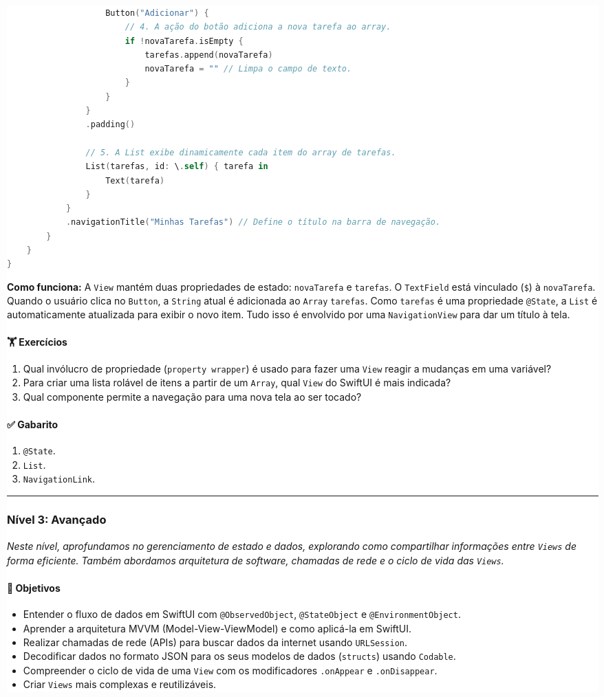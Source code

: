 ```swift
                    Button("Adicionar") {
                        // 4. A ação do botão adiciona a nova tarefa ao array.
                        if !novaTarefa.isEmpty {
                            tarefas.append(novaTarefa)
                            novaTarefa = "" // Limpa o campo de texto.
                        }
                    }
                }
                .padding()

                // 5. A List exibe dinamicamente cada item do array de tarefas.
                List(tarefas, id: \.self) { tarefa in
                    Text(tarefa)
                }
            }
            .navigationTitle("Minhas Tarefas") // Define o título na barra de navegação.
        }
    }
}
```
**Como funciona:** A `View` mantém duas propriedades de estado: `novaTarefa` e `tarefas`. O `TextField` está vinculado (`$`) à `novaTarefa`. Quando o usuário clica no `Button`, a `String` atual é adicionada ao `Array` `tarefas`. Como `tarefas` é uma propriedade `@State`, a `List` é automaticamente atualizada para exibir o novo item. Tudo isso é envolvido por uma `NavigationView` para dar um título à tela.

#### **🏋️ Exercícios**

1.  Qual invólucro de propriedade (`property wrapper`) é usado para fazer uma `View` reagir a mudanças em uma variável?
2.  Para criar uma lista rolável de itens a partir de um `Array`, qual `View` do SwiftUI é mais indicada?
3.  Qual componente permite a navegação para uma nova tela ao ser tocado?

#### **✅ Gabarito**

1.  `@State`.
2.  `List`.
3.  `NavigationLink`.

***
### **Nível 3: Avançado**

*Neste nível, aprofundamos no gerenciamento de estado e dados, explorando como compartilhar informações entre `Views` de forma eficiente. Também abordamos arquitetura de software, chamadas de rede e o ciclo de vida das `Views`.*

#### **🎯 Objetivos**
*   Entender o fluxo de dados em SwiftUI com `@ObservedObject`, `@StateObject` e `@EnvironmentObject`.
*   Aprender a arquitetura MVVM (Model-View-ViewModel) e como aplicá-la em SwiftUI.
*   Realizar chamadas de rede (APIs) para buscar dados da internet usando `URLSession`.
*   Decodificar dados no formato JSON para os seus modelos de dados (`structs`) usando `Codable`.
*   Compreender o ciclo de vida de uma `View` com os modificadores `.onAppear` e `.onDisappear`.
*   Criar `Views` mais complexas e reutilizáveis.
